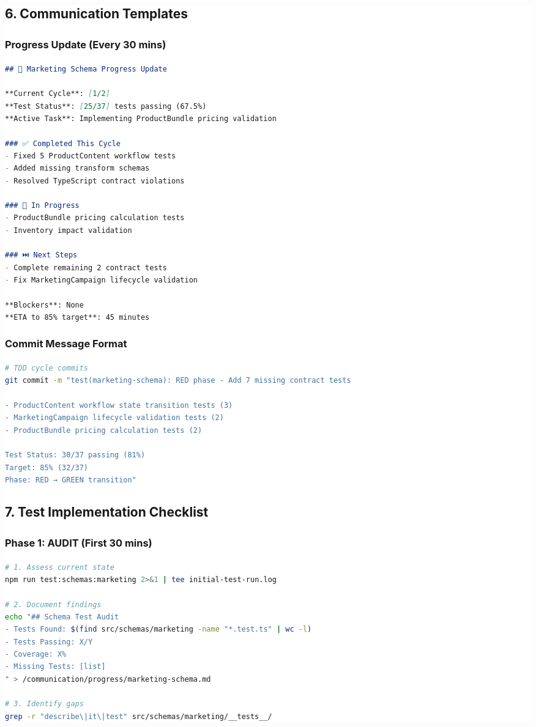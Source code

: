 ## 6. Communication Templates

### Progress Update (Every 30 mins)
```markdown
## 🔄 Marketing Schema Progress Update

**Current Cycle**: [1/2]
**Test Status**: [25/37] tests passing (67.5%)
**Active Task**: Implementing ProductBundle pricing validation

### ✅ Completed This Cycle
- Fixed 5 ProductContent workflow tests
- Added missing transform schemas
- Resolved TypeScript contract violations

### 🚧 In Progress
- ProductBundle pricing calculation tests
- Inventory impact validation

### ⏭️ Next Steps
- Complete remaining 2 contract tests
- Fix MarketingCampaign lifecycle validation

**Blockers**: None
**ETA to 85% target**: 45 minutes
```

### Commit Message Format
```bash
# TDD cycle commits
git commit -m "test(marketing-schema): RED phase - Add 7 missing contract tests

- ProductContent workflow state transition tests (3)
- MarketingCampaign lifecycle validation tests (2)  
- ProductBundle pricing calculation tests (2)

Test Status: 30/37 passing (81%)
Target: 85% (32/37)
Phase: RED → GREEN transition"
```

## 7. Test Implementation Checklist

### Phase 1: AUDIT (First 30 mins)
```bash
# 1. Assess current state
npm run test:schemas:marketing 2>&1 | tee initial-test-run.log

# 2. Document findings
echo "## Schema Test Audit
- Tests Found: $(find src/schemas/marketing -name "*.test.ts" | wc -l)
- Tests Passing: X/Y
- Coverage: X%
- Missing Tests: [list]
" > /communication/progress/marketing-schema.md

# 3. Identify gaps
grep -r "describe\|it\|test" src/schemas/marketing/__tests__/
```
